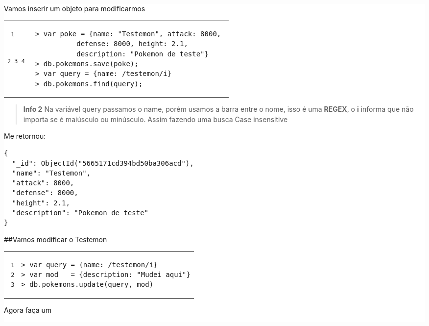 Vamos inserir um objeto para modificarmos
<table class="highlighttable">
<tr>
  <td class="linenos" >
  <div class="linenodiv">
  <pre><code class="language-js" data-lang="js" > 1


 2
 3
 4
</code></pre></div></td>
<td class="code" >
<div class="highlight">
<pre>
&gt; var poke = {name: "Testemon", attack: 8000, 
	      defense: 8000, height: 2.1, 
	      description: "Pokemon de teste"}
&gt; db.pokemons.save(poke);
&gt; var query = {name: /testemon/i}
&gt; db.pokemons.find(query);
</pre>
</div>
</td></tr>
</table>
<blockquote class="trivia">
<p><strong class="cabecalho">Info 2</strong>
Na variável <span class="kd-s">query</span> passamos o name, porém usamos a barra entre o nome, isso é uma <strong>REGEX</strong>, o <strong>i</strong> informa que não importa se é maiúsculo ou minúsculo. Assim fazendo uma busca Case insensitive</p>
</blockquote>
Me retornou: 
<pre>
{
  "_id": ObjectId("5665171cd394bd50ba306acd"),
  "name": "Testemon",
  "attack": 8000,
  "defense": 8000,
  "height": 2.1,
  "description": "Pokemon de teste"
}
</pre>

##Vamos modificar o Testemon
<table class="highlighttable">
<tr>
  <td class="linenos" >
  <div class="linenodiv">
  <pre><code class="language-js" data-lang="js" > 1
 2
 3
</code></pre></div></td>
<td class="code" >
<div class="highlight">
<pre>
&gt; var query = {name: /testemon/i}
&gt; var mod   = {description: "Mudei aqui"}
&gt; db.pokemons.update(query, mod)
</pre>
</div>
</td></tr>
</table>
Agora faça um
<table class="highlighttable">
<tr>